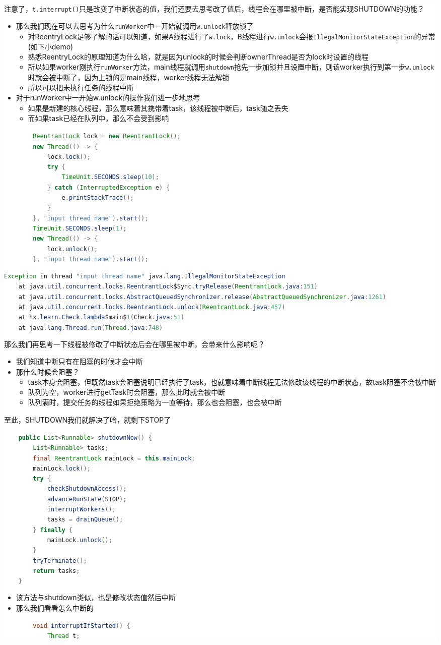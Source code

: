 
注意了，```t.interrupt()```只是改变了中断状态的值，我们还要去思考改了值后，线程会在哪里被中断，是否能实现SHUTDOWN的功能？
* 那么我们现在可以去思考为什么```runWorker```中一开始就调用```w.unlock```释放锁了
	* 对ReentryLock足够了解的话可以知道，如果A线程进行了```w.lock```，B线程进行```w.unlock```会报```IllegalMonitorStateException```的异常(如下小demo)
	* 熟悉ReentryLock的原理知道为什么哈，就是因为unlock的时候会判断ownerThread是否为lock时设置的线程
	* 所以如果worker刚执行```runWorker```方法，main线程就调用```shutdown```抢先一步加锁并且设置中断，则该worker执行到第一步```w.unlock```时就会被中断了，因为上锁的是main线程，worker线程无法解锁
	* 所以可以把未执行任务的线程中断
* 对于runWorker中一开始w.unlock的操作我们进一步地思考
	* 如果是新建的核心线程，那么意味着其携带着task，该线程被中断后，task随之丢失
	* 而如果task已经在队列中，那么不会受到影响
```java
        ReentrantLock lock = new ReentrantLock();
        new Thread(() -> {
            lock.lock();
            try {
                TimeUnit.SECONDS.sleep(10);
            } catch (InterruptedException e) {
                e.printStackTrace();
            }
        }, "input thread name").start();
        TimeUnit.SECONDS.sleep(1);
        new Thread(() -> {
            lock.unlock();
        }, "input thread name").start();
```
```java
Exception in thread "input thread name" java.lang.IllegalMonitorStateException
	at java.util.concurrent.locks.ReentrantLock$Sync.tryRelease(ReentrantLock.java:151)
	at java.util.concurrent.locks.AbstractQueuedSynchronizer.release(AbstractQueuedSynchronizer.java:1261)
	at java.util.concurrent.locks.ReentrantLock.unlock(ReentrantLock.java:457)
	at hx.learn.Check.lambda$main$1(Check.java:51)
	at java.lang.Thread.run(Thread.java:748)
```
那么我们再思考一下线程被修改了中断状态后会在哪里被中断，会带来什么影响呢？
* 我们知道中断只有在阻塞的时候才会中断
* 那什么时候会阻塞？
	* task本身会阻塞，但既然task会阻塞说明已经执行了task，也就意味着中断线程无法修改该线程的中断状态，故task阻塞不会被中断
	* 队列为空，worker进行getTask时会阻塞，那么此时就会被中断
	* 队列满时，提交任务的线程如果拒绝策略为一直等待，那么也会阻塞，也会被中断

至此，SHUTDOWN我们就解决了哈，就剩下STOP了
```java
    public List<Runnable> shutdownNow() {
        List<Runnable> tasks;
        final ReentrantLock mainLock = this.mainLock;
        mainLock.lock();
        try {
            checkShutdownAccess();
            advanceRunState(STOP);
            interruptWorkers();
            tasks = drainQueue();
        } finally {
            mainLock.unlock();
        }
        tryTerminate();
        return tasks;
    }
```
* 该方法与shutdown类似，也是修改状态值然后中断
* 那么我们看看怎么中断的
```java
        void interruptIfStarted() {
            Thread t;
```